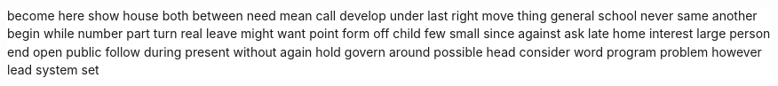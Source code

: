 become
here
show
house
both
between
need
mean
call
develop
under
last
right
move
thing
general
school
never
same
another
begin
while
number
part
turn
real
leave
might
want
point
form
off
child
few
small
since
against
ask
late
home
interest
large
person
end
open
public
follow
during
present
without
again
hold
govern
around
possible
head
consider
word
program
problem
however
lead
system
set